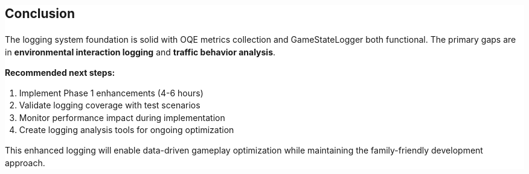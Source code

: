 
## Conclusion

The logging system foundation is solid with OQE metrics collection and GameStateLogger both functional. The primary gaps are in **environmental interaction logging** and **traffic behavior analysis**. 

**Recommended next steps:**
1. Implement Phase 1 enhancements (4-6 hours)
2. Validate logging coverage with test scenarios  
3. Monitor performance impact during implementation
4. Create logging analysis tools for ongoing optimization

This enhanced logging will enable data-driven gameplay optimization while maintaining the family-friendly development approach.